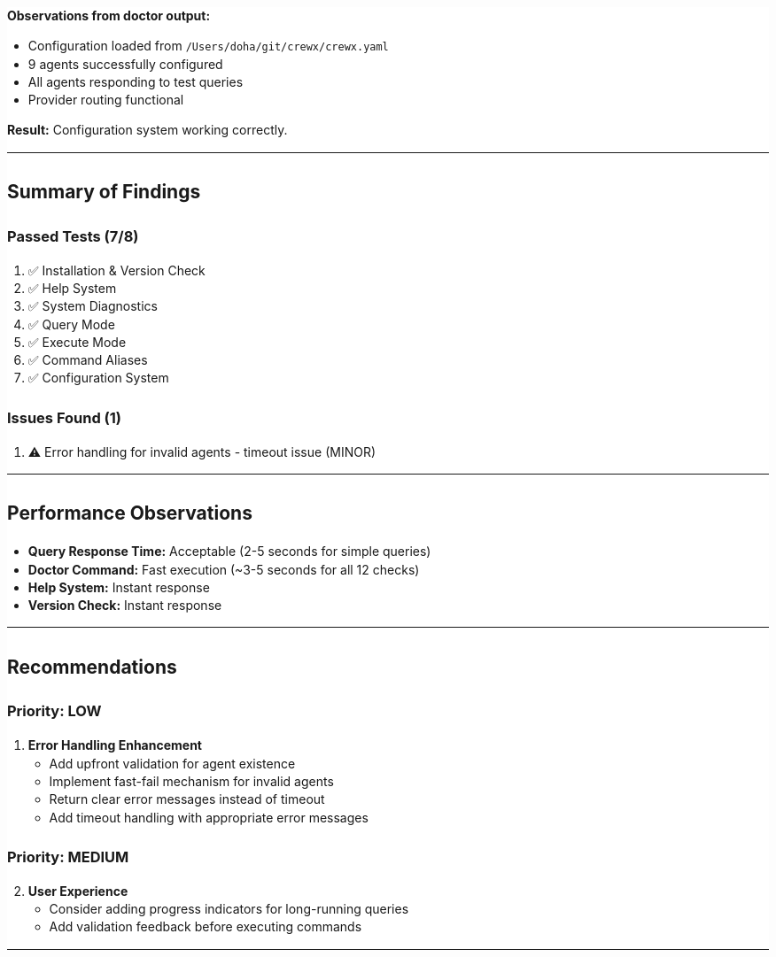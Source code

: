 **Observations from doctor output:**
- Configuration loaded from `/Users/doha/git/crewx/crewx.yaml`
- 9 agents successfully configured
- All agents responding to test queries
- Provider routing functional

**Result:** Configuration system working correctly.

---

## Summary of Findings

### Passed Tests (7/8)
1. ✅ Installation & Version Check
2. ✅ Help System
3. ✅ System Diagnostics
4. ✅ Query Mode
5. ✅ Execute Mode
6. ✅ Command Aliases
7. ✅ Configuration System

### Issues Found (1)
1. ⚠️ Error handling for invalid agents - timeout issue (MINOR)

---

## Performance Observations

- **Query Response Time:** Acceptable (2-5 seconds for simple queries)
- **Doctor Command:** Fast execution (~3-5 seconds for all 12 checks)
- **Help System:** Instant response
- **Version Check:** Instant response

---

## Recommendations

### Priority: LOW
1. **Error Handling Enhancement**
   - Add upfront validation for agent existence
   - Implement fast-fail mechanism for invalid agents
   - Return clear error messages instead of timeout
   - Add timeout handling with appropriate error messages

### Priority: MEDIUM
2. **User Experience**
   - Consider adding progress indicators for long-running queries
   - Add validation feedback before executing commands

---
